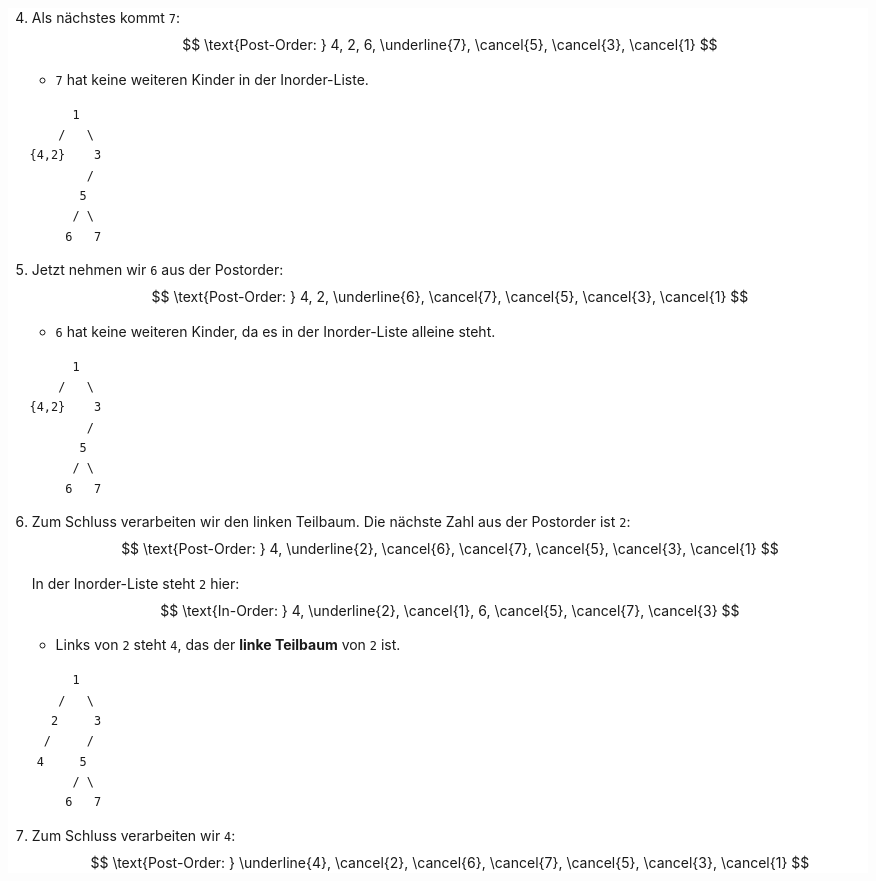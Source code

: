 4. Als nächstes kommt `7`:
   $$
   \text{Post-Order: } 4, 2, 6, \underline{7}, \cancel{5}, \cancel{3}, \cancel{1}
   $$
   
   - `7` hat keine weiteren Kinder in der Inorder-Liste.
   
```text
         1
       /   \
   {4,2}    3
           /
          5
         / \
        6   7
```

5. Jetzt nehmen wir `6` aus der Postorder:
   $$
   \text{Post-Order: } 4, 2, \underline{6}, \cancel{7}, \cancel{5}, \cancel{3}, \cancel{1}
   $$
   
   - `6` hat keine weiteren Kinder, da es in der Inorder-Liste alleine steht.
   
```text
         1
       /   \
   {4,2}    3
           /
          5
         / \
        6   7
```

6. Zum Schluss verarbeiten wir den linken Teilbaum. Die nächste Zahl aus der Postorder ist `2`:
   $$
   \text{Post-Order: } 4, \underline{2}, \cancel{6}, \cancel{7}, \cancel{5}, \cancel{3}, \cancel{1}
   $$
   
   In der Inorder-Liste steht `2` hier:
   $$
   \text{In-Order: } 4, \underline{2}, \cancel{1}, 6, \cancel{5}, \cancel{7}, \cancel{3}
   $$
   
   - Links von `2` steht `4`, das der **linke Teilbaum** von `2` ist.
   
```text
         1
       /   \
      2     3
     /     /
    4     5
         / \
        6   7
```

7. Zum Schluss verarbeiten wir `4`:
   $$
   \text{Post-Order: } \underline{4}, \cancel{2}, \cancel{6}, \cancel{7}, \cancel{5}, \cancel{3}, \cancel{1}
   $$
   